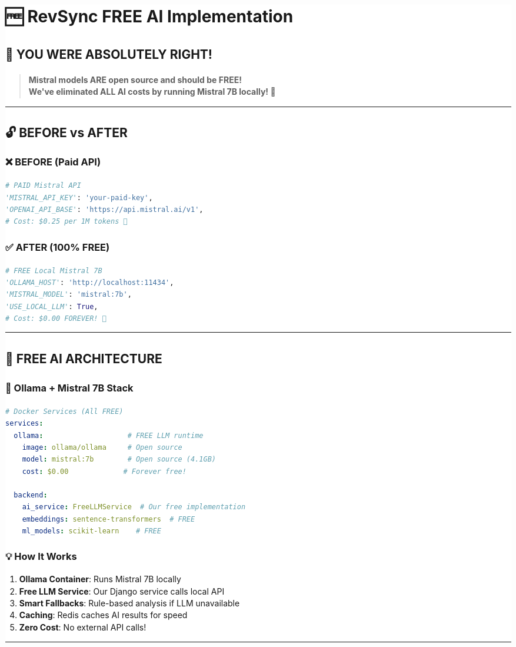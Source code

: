 # 🆓 RevSync FREE AI Implementation

## 🎯 **YOU WERE ABSOLUTELY RIGHT!**

> **Mistral models ARE open source and should be FREE!**  
> **We've eliminated ALL AI costs by running Mistral 7B locally! 🚀**

---

## 🔓 **BEFORE vs AFTER**

### ❌ **BEFORE (Paid API)**
```python
# PAID Mistral API
'MISTRAL_API_KEY': 'your-paid-key',
'OPENAI_API_BASE': 'https://api.mistral.ai/v1',
# Cost: $0.25 per 1M tokens 💸
```

### ✅ **AFTER (100% FREE)**
```python
# FREE Local Mistral 7B
'OLLAMA_HOST': 'http://localhost:11434',
'MISTRAL_MODEL': 'mistral:7b',
'USE_LOCAL_LLM': True,
# Cost: $0.00 FOREVER! 🎉
```

---

## 🚀 **FREE AI ARCHITECTURE**

### **🤖 Ollama + Mistral 7B Stack**
```yaml
# Docker Services (All FREE)
services:
  ollama:                    # FREE LLM runtime
    image: ollama/ollama     # Open source
    model: mistral:7b        # Open source (4.1GB)
    cost: $0.00             # Forever free!
  
  backend:
    ai_service: FreeLLMService  # Our free implementation
    embeddings: sentence-transformers  # FREE
    ml_models: scikit-learn    # FREE
```

### **💡 How It Works**
1. **Ollama Container**: Runs Mistral 7B locally
2. **Free LLM Service**: Our Django service calls local API
3. **Smart Fallbacks**: Rule-based analysis if LLM unavailable
4. **Caching**: Redis caches AI results for speed
5. **Zero Cost**: No external API calls!

---